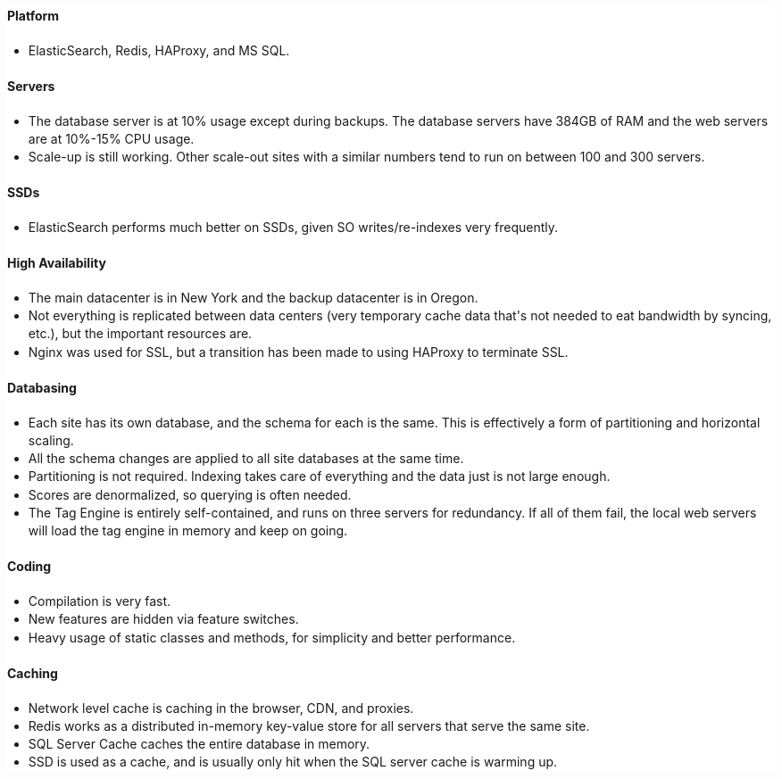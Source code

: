 #### Platform

* ElasticSearch, Redis, HAProxy, and MS SQL.

#### Servers

* The database server is at 10% usage except during backups. The database servers have 384GB of RAM and the web servers are at 10%-15% CPU usage.
* Scale-up is still working. Other scale-out sites with a similar numbers tend to run on between 100 and 300 servers.

#### SSDs

* ElasticSearch performs much better on SSDs, given SO writes/re-indexes very frequently.

#### High Availability

* The main datacenter is in New York and the backup datacenter is in Oregon.
* Not everything is replicated between data centers (very temporary cache data that's not needed to eat bandwidth by syncing, etc.), but the important resources are.
* Nginx was used for SSL, but a transition has been made to using HAProxy to terminate SSL.

#### Databasing

* Each site has its own database, and the schema for each is the same. This is effectively a form of partitioning and horizontal scaling.
* All the schema changes are applied to all site databases at the same time.
* Partitioning is not required. Indexing takes care of everything and the data just is not large enough.
* Scores are denormalized, so querying is often needed.
* The Tag Engine is entirely self-contained, and runs on three servers for redundancy. If all of them fail, the local web servers will load the tag engine in memory and keep on going.

#### Coding

* Compilation is very fast.
* New features are hidden via feature switches.
* Heavy usage of static classes and methods, for simplicity and better performance.

#### Caching

* Network level cache is caching in the browser, CDN, and proxies.
* Redis works as a distributed in-memory key-value store for all servers that serve the same site.
* SQL Server Cache caches the entire database in memory. 
* SSD is used as a cache, and is usually only hit when the SQL server cache is warming up.
